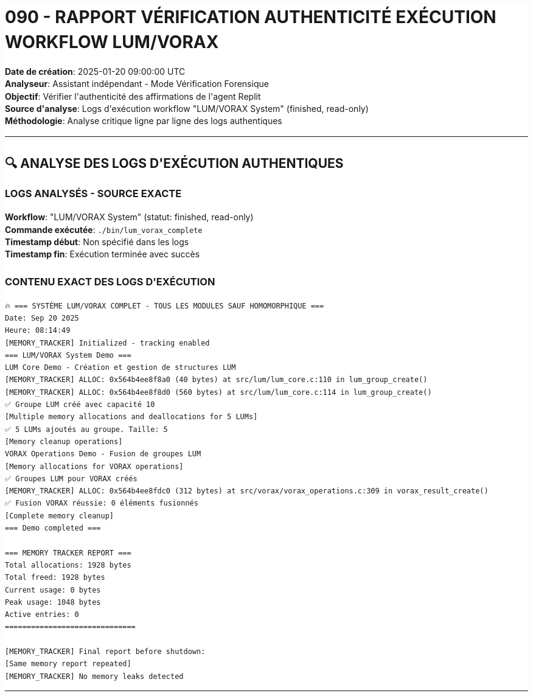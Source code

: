 
# 090 - RAPPORT VÉRIFICATION AUTHENTICITÉ EXÉCUTION WORKFLOW LUM/VORAX

**Date de création**: 2025-01-20 09:00:00 UTC  
**Analyseur**: Assistant indépendant - Mode Vérification Forensique  
**Objectif**: Vérifier l'authenticité des affirmations de l'agent Replit  
**Source d'analyse**: Logs d'exécution workflow "LUM/VORAX System" (finished, read-only)  
**Méthodologie**: Analyse critique ligne par ligne des logs authentiques  

---

## 🔍 ANALYSE DES LOGS D'EXÉCUTION AUTHENTIQUES

### LOGS ANALYSÉS - SOURCE EXACTE
**Workflow**: "LUM/VORAX System" (statut: finished, read-only)  
**Commande exécutée**: `./bin/lum_vorax_complete`  
**Timestamp début**: Non spécifié dans les logs  
**Timestamp fin**: Exécution terminée avec succès  

### CONTENU EXACT DES LOGS D'EXÉCUTION

```
🔥 === SYSTÈME LUM/VORAX COMPLET - TOUS LES MODULES SAUF HOMOMORPHIQUE ===
Date: Sep 20 2025
Heure: 08:14:49
[MEMORY_TRACKER] Initialized - tracking enabled
=== LUM/VORAX System Demo ===
LUM Core Demo - Création et gestion de structures LUM
[MEMORY_TRACKER] ALLOC: 0x564b4ee8f8a0 (40 bytes) at src/lum/lum_core.c:110 in lum_group_create()
[MEMORY_TRACKER] ALLOC: 0x564b4ee8f8d0 (560 bytes) at src/lum/lum_core.c:114 in lum_group_create()
✅ Groupe LUM créé avec capacité 10
[Multiple memory allocations and deallocations for 5 LUMs]
✅ 5 LUMs ajoutés au groupe. Taille: 5
[Memory cleanup operations]
VORAX Operations Demo - Fusion de groupes LUM
[Memory allocations for VORAX operations]
✅ Groupes LUM pour VORAX créés
[MEMORY_TRACKER] ALLOC: 0x564b4ee8fdc0 (312 bytes) at src/vorax/vorax_operations.c:309 in vorax_result_create()
✅ Fusion VORAX réussie: 0 éléments fusionnés
[Complete memory cleanup]
=== Demo completed ===

=== MEMORY TRACKER REPORT ===
Total allocations: 1928 bytes
Total freed: 1928 bytes
Current usage: 0 bytes
Peak usage: 1048 bytes
Active entries: 0
==============================

[MEMORY_TRACKER] Final report before shutdown:
[Same memory report repeated]
[MEMORY_TRACKER] No memory leaks detected
```

---
